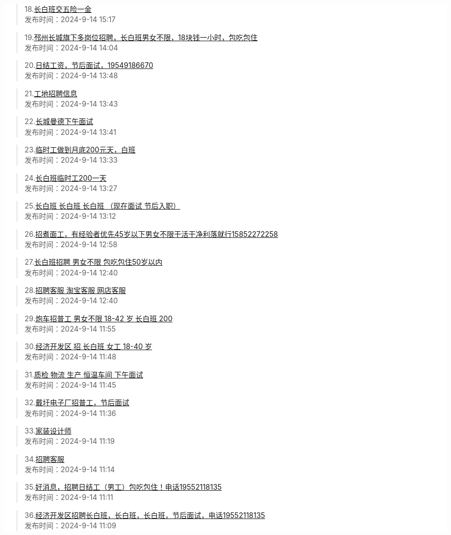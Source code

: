 >18.[长白班交五险一金](https://www.pzzc.net/forum.php?mod=viewthread&tid=10457773)<br>
>发布时间：2024-9-14 15:17

>19.[邳州长城旗下多岗位招聘，长白班男女不限，18块钱一小时，包吃包住](https://www.pzzc.net/forum.php?mod=viewthread&tid=10457766)<br>
>发布时间：2024-9-14 14:04

>20.[日结工资，节后面试，19549186670](https://www.pzzc.net/forum.php?mod=viewthread&tid=10457765)<br>
>发布时间：2024-9-14 13:48

>21.[工地招聘信息](https://www.pzzc.net/forum.php?mod=viewthread&tid=10457764)<br>
>发布时间：2024-9-14 13:43

>22.[长城曼德下午面试](https://www.pzzc.net/forum.php?mod=viewthread&tid=10457763)<br>
>发布时间：2024-9-14 13:41

>23.[临时工做到月底200元天，白班](https://www.pzzc.net/forum.php?mod=viewthread&tid=10457758)<br>
>发布时间：2024-9-14 13:33

>24.[长白班临时工200一天](https://www.pzzc.net/forum.php?mod=viewthread&tid=10457757)<br>
>发布时间：2024-9-14 13:27

>25.[长白班  长白班  长白班 
（现在面试  节后入职）](https://www.pzzc.net/forum.php?mod=viewthread&tid=10457753)<br>
>发布时间：2024-9-14 13:12

>26.[招煮面工，有经验者优先45岁以下男女不限干活干净利落就行15852272258](https://www.pzzc.net/forum.php?mod=viewthread&tid=10457750)<br>
>发布时间：2024-9-14 12:58

>27.[长白班招聘  男女不限  包吃包住50岁以内](https://www.pzzc.net/forum.php?mod=viewthread&tid=10457749)<br>
>发布时间：2024-9-14 12:40

>28.[招聘客服 淘宝客服 网店客服](https://www.pzzc.net/forum.php?mod=viewthread&tid=10457748)<br>
>发布时间：2024-9-14 12:40

>29.[炮车招普工 男女不限 18-42 岁   长白班 200](https://www.pzzc.net/forum.php?mod=viewthread&tid=10457745)<br>
>发布时间：2024-9-14 11:55

>30.[经济开发区 招 长白班 女工 18-40 岁](https://www.pzzc.net/forum.php?mod=viewthread&tid=10457742)<br>
>发布时间：2024-9-14 11:48

>31.[质检  物流  生产  恒温车间 下午面试](https://www.pzzc.net/forum.php?mod=viewthread&tid=10457741)<br>
>发布时间：2024-9-14 11:45

>32.[戴圩电子厂招普工，节后面试](https://www.pzzc.net/forum.php?mod=viewthread&tid=10457739)<br>
>发布时间：2024-9-14 11:36

>33.[家装设计师](https://www.pzzc.net/forum.php?mod=viewthread&tid=10457737)<br>
>发布时间：2024-9-14 11:19

>34.[招聘客服](https://www.pzzc.net/forum.php?mod=viewthread&tid=10457736)<br>
>发布时间：2024-9-14 11:14

>35.[好消息，招聘日结工（男工）包吃包住！电话19552118135](https://www.pzzc.net/forum.php?mod=viewthread&tid=10457735)<br>
>发布时间：2024-9-14 11:11

>36.[经济开发区招聘长白班，长白班，长白班，节后面试，电话19552118135](https://www.pzzc.net/forum.php?mod=viewthread&tid=10457732)<br>
>发布时间：2024-9-14 11:09
